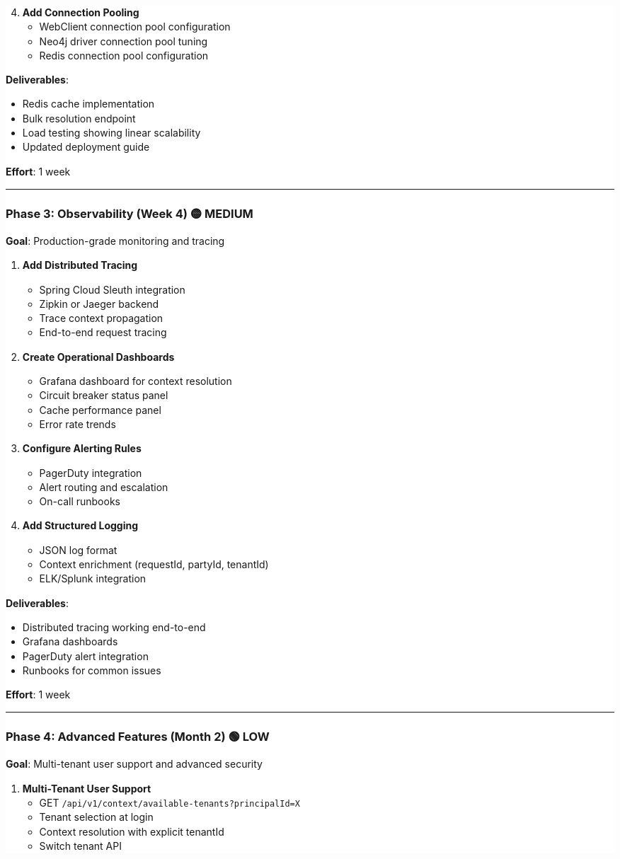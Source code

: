 4. **Add Connection Pooling**
   - WebClient connection pool configuration
   - Neo4j driver connection pool tuning
   - Redis connection pool configuration

**Deliverables**:
- Redis cache implementation
- Bulk resolution endpoint
- Load testing showing linear scalability
- Updated deployment guide

**Effort**: 1 week

---

### Phase 3: Observability (Week 4) 🟡 MEDIUM

**Goal**: Production-grade monitoring and tracing

1. **Add Distributed Tracing**
   - Spring Cloud Sleuth integration
   - Zipkin or Jaeger backend
   - Trace context propagation
   - End-to-end request tracing

2. **Create Operational Dashboards**
   - Grafana dashboard for context resolution
   - Circuit breaker status panel
   - Cache performance panel
   - Error rate trends

3. **Configure Alerting Rules**
   - PagerDuty integration
   - Alert routing and escalation
   - On-call runbooks

4. **Add Structured Logging**
   - JSON log format
   - Context enrichment (requestId, partyId, tenantId)
   - ELK/Splunk integration

**Deliverables**:
- Distributed tracing working end-to-end
- Grafana dashboards
- PagerDuty alert integration
- Runbooks for common issues

**Effort**: 1 week

---

### Phase 4: Advanced Features (Month 2) 🟢 LOW

**Goal**: Multi-tenant user support and advanced security

1. **Multi-Tenant User Support**
   - GET `/api/v1/context/available-tenants?principalId=X`
   - Tenant selection at login
   - Context resolution with explicit tenantId
   - Switch tenant API
